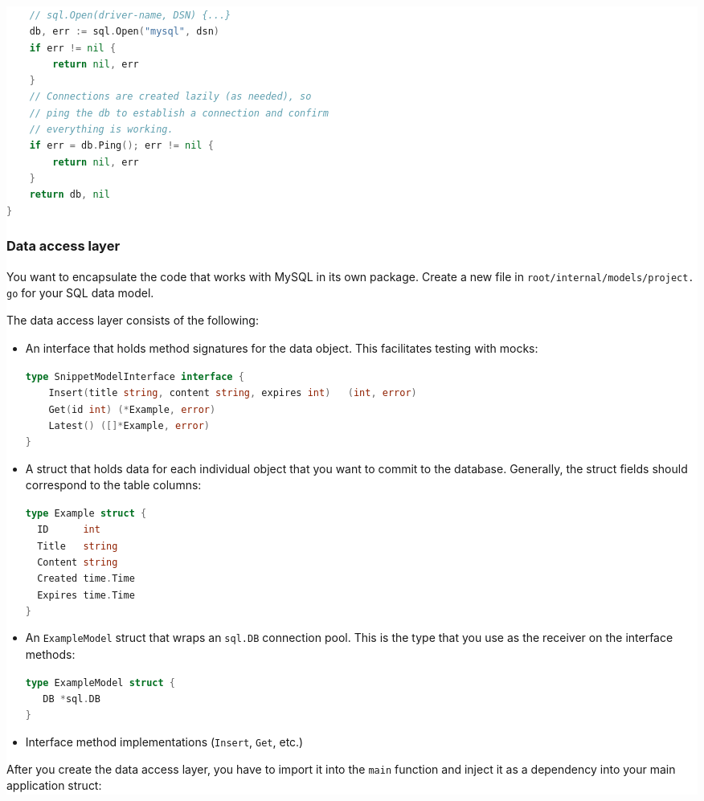 ```go
	// sql.Open(driver-name, DSN) {...}
    db, err := sql.Open("mysql", dsn)
    if err != nil {
        return nil, err
    }
    // Connections are created lazily (as needed), so
    // ping the db to establish a connection and confirm 
    // everything is working.
    if err = db.Ping(); err != nil {
        return nil, err
    }
    return db, nil
}
```

### Data access layer

You want to encapsulate the code that works with MySQL in its own package. Create a new file in `root/internal/models/project.go` for your SQL data model.

The data access layer consists of the following:
- An interface that holds method signatures for the data object. This facilitates testing with mocks:
  ```go
  type SnippetModelInterface interface {
	  Insert(title string, content string, expires int)   (int, error)
	  Get(id int) (*Example, error)
	  Latest() ([]*Example, error)
  }
  ```
- A struct that holds data for each individual object that you want to commit to the database. Generally, the struct fields should correspond to the table columns:
  ```go
  type Example struct {
    ID      int
    Title   string
    Content string
    Created time.Time
    Expires time.Time
  }
  ```
- An `ExampleModel` struct that wraps an `sql.DB` connection pool. This is the type that you use as the receiver on the interface methods:
  ```go
  type ExampleModel struct {
     DB *sql.DB
  }
  ```
- Interface method implementations (`Insert`, `Get`, etc.)

After you create the data access layer, you have to import it into the `main` function and inject it as a dependency into your main application struct:
